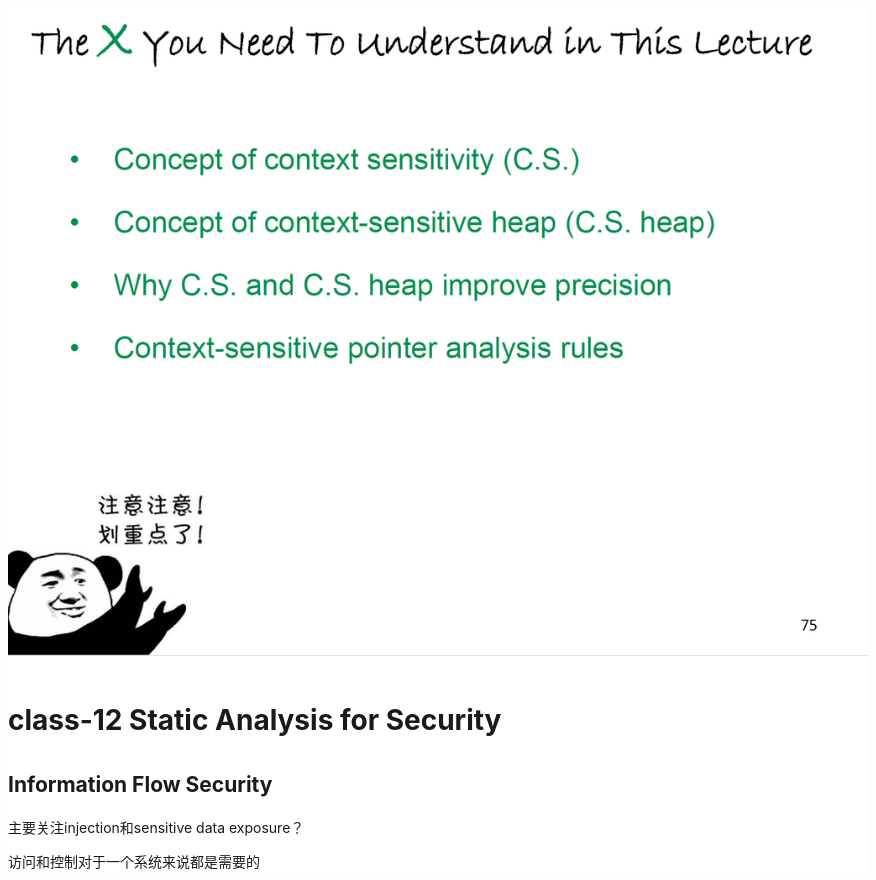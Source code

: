 ![image-20211112112418039](软件分析笔记/image-20211112112418039.png)



# class-12 Static Analysis for Security

## Information Flow Security

主要关注injection和sensitive data exposure？

访问和控制对于一个系统来说都是需要的
